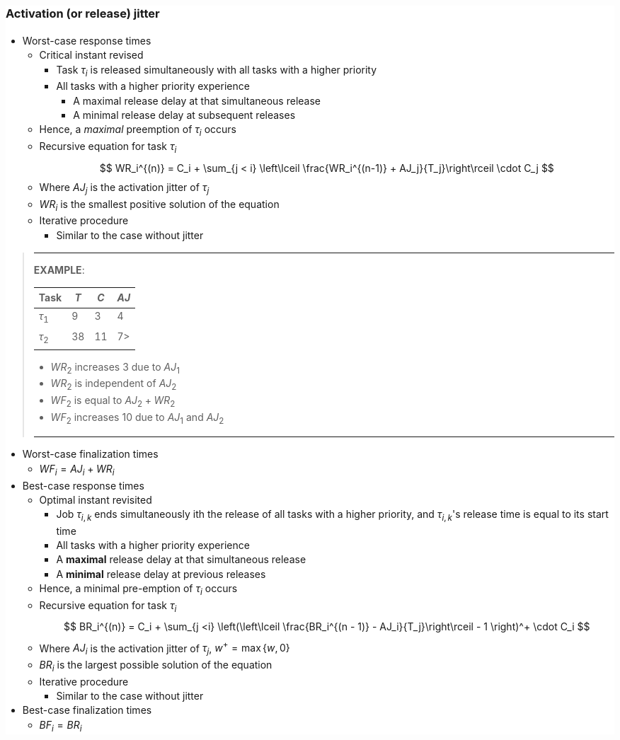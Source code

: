 ### Activation (or release) jitter

- Worst-case response times
    - Critical instant revised
        - Task $\tau_i$ is released simultaneously with all tasks with a higher priority 
        - All tasks with a higher priority experience
          - A maximal release delay at that simultaneous release
          - A minimal release delay at subsequent releases
    - Hence, a _maximal_ preemption of $\tau_i$ occurs
    - Recursive equation for task $\tau_i$
    $$
    WR_i^{(n)} = C_i + \sum_{j < i} \left\lceil \frac{WR_i^{(n-1)} + AJ_j}{T_j}\right\rceil \cdot C_j
    $$
    - Where $AJ_j$ is the activation jitter of $\tau_j$
    - $WR_i$ is the smallest positive solution of the equation
    - Iterative procedure
        - Similar to the case without jitter

> ***
> 
> **EXAMPLE**:
> 
> Task | $T$ | $C$ | $AJ$
> --|--|--|--
> $\tau_1$ | 9 | 3 | 4
> $\tau_2$ | 38 | 11 | 7>
> 
> - $WR_2$ increases 3 due to $AJ_1$
> - $WR_2$ is independent of $AJ_2$
> - $WF_2$ is equal to $AJ_2 + WR_2$
> - $WF_2$ increases 10 due to $AJ_1$ and $AJ_2$
> 
> ***

- Worst-case finalization times
    - $WF_i = AJ_i + WR_i$
- Best-case response times
    - Optimal instant revisited
        - Job $\tau_{i, k}$ ends simultaneously ith the release of all tasks with a higher priority, and $\tau_{i, k}$'s release time is equal to its start time
        - All tasks with a higher priority experience
      - A **maximal** release delay at that simultaneous release
      - A **minimal** release delay at previous releases
    - Hence, a minimal pre-emption of $\tau_i$ occurs
    - Recursive equation for task $\tau_i$
    $$
    BR_i^{(n)} = C_i + \sum_{j <i} \left(\left\lceil \frac{BR_i^{(n - 1)} - AJ_i}{T_j}\right\rceil - 1 \right)^+ \cdot C_i
    $$
    - Where $AJ_i$ is the activation jitter of $\tau_j$, $w^+ = \max\{w, 0\}$
    - $BR_i$ is the largest possible solution of the equation
    - Iterative procedure
        - Similar to the case without jitter
- Best-case finalization times
    - $BF_i = BR_i$
